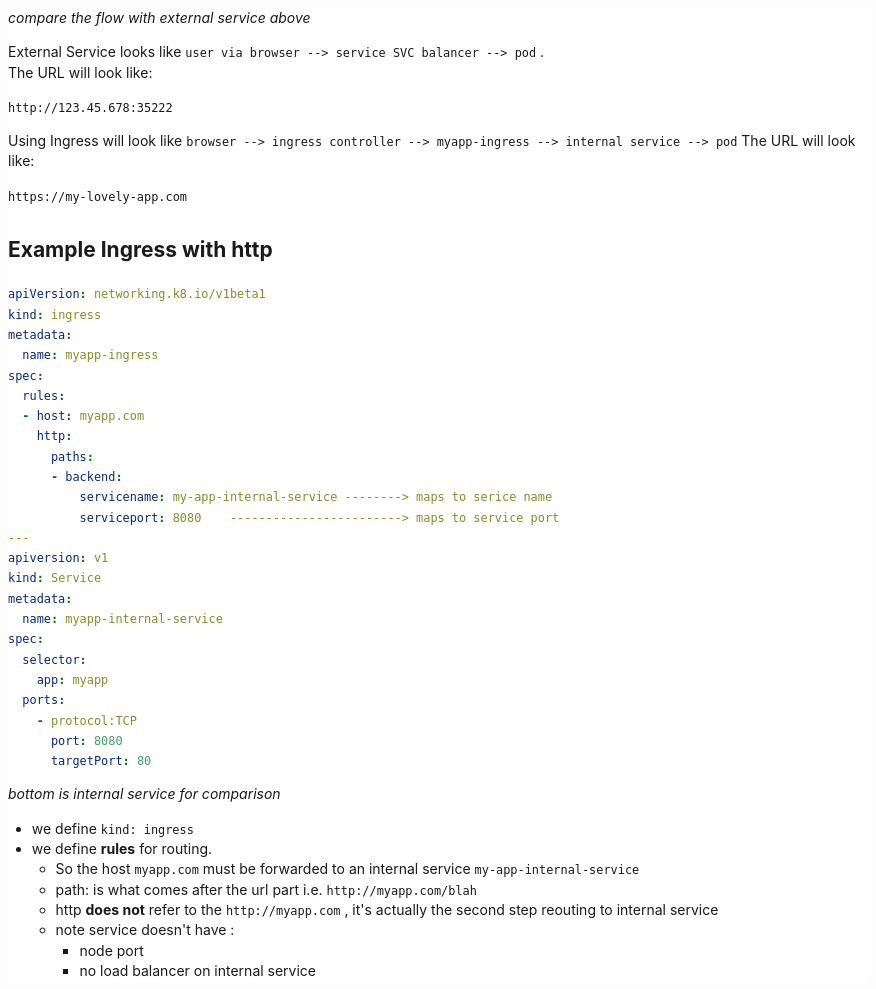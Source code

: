 *compare the flow with external service above* 
  

External Service looks like `user via browser --> service SVC balancer --> pod` .  
The URL will look like:  

`http://123.45.678:35222`  
  
Using Ingress will look like `browser --> ingress controller --> myapp-ingress --> internal service --> pod` 
The URL will look like:  

`https://my-lovely-app.com`  
  

## Example Ingress with http

```yaml  
apiVersion: networking.k8.io/v1beta1  
kind: ingress 
metadata:  
  name: myapp-ingress  
spec:  
  rules:  
  - host: myapp.com  
    http:
      paths:
      - backend:
          servicename: my-app-internal-service --------> maps to serice name
          serviceport: 8080    ------------------------> maps to service port
---  
apiversion: v1
kind: Service
metadata: 
  name: myapp-internal-service
spec:
  selector:
    app: myapp
  ports:
    - protocol:TCP
      port: 8080
      targetPort: 80 

```  
*bottom is internal service for comparison*  


- we define `kind: ingress`
- we define **rules** for routing.  
  - So the host `myapp.com` must be forwarded to an internal service `my-app-internal-service`   
  - path: is what comes after the url part i.e. `http://myapp.com/blah`    
  - http **does not** refer to the `http://myapp.com` , it's actually the second step reouting to internal service   
  - note service doesn't have :
    - node port
    - no load balancer on internal service  
